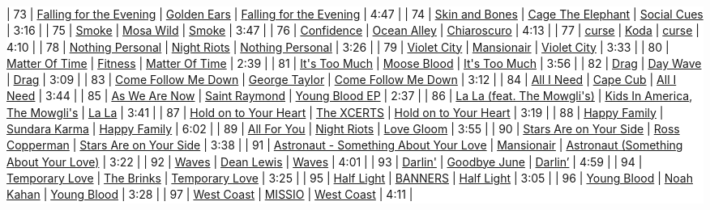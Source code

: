 | 73 | [Falling for the Evening](https://open.spotify.com/track/1hsYIJgjp93IOkZZJe00aU) | [Golden Ears](https://open.spotify.com/artist/5CfL7yszOW1OOqN9Q8CH6I) | [Falling for the Evening](https://open.spotify.com/album/1g48OrVTOAk3gD6kNhAsnI) | 4:47 |
| 74 | [Skin and Bones](https://open.spotify.com/track/6ubPFMzlIg73d1jzzWcC8B) | [Cage The Elephant](https://open.spotify.com/artist/26T3LtbuGT1Fu9m0eRq5X3) | [Social Cues](https://open.spotify.com/album/2VuZJsJBPLwg9BeQFQle8G) | 3:16 |
| 75 | [Smoke](https://open.spotify.com/track/1Ncfo3Q2IT4oc3RG719AIz) | [Mosa Wild](https://open.spotify.com/artist/37QzcUFUnGIrn6faZJWFnc) | [Smoke](https://open.spotify.com/album/6TUWxFFYv4cPkgU9HuYGCJ) | 3:47 |
| 76 | [Confidence](https://open.spotify.com/track/7to68V64Cu6zk0UDo5tyw3) | [Ocean Alley](https://open.spotify.com/artist/18lpwfiys4GtdHWNUu9qQr) | [Chiaroscuro](https://open.spotify.com/album/0MVMsDS0kofp6A8cbJ5kSH) | 4:13 |
| 77 | [curse](https://open.spotify.com/track/5eaxSM7DuDkyphGZpoejU7) | [Koda](https://open.spotify.com/artist/3WhvgoOwfFRjuHf7zgCptu) | [curse](https://open.spotify.com/album/6SVaiKpRO5hGm4jsTc97yD) | 4:10 |
| 78 | [Nothing Personal](https://open.spotify.com/track/04WFKaQNQcH23eezAMbPsH) | [Night Riots](https://open.spotify.com/artist/67Dg546QfThu4PuanvFD8y) | [Nothing Personal](https://open.spotify.com/album/6Wcl5gUQ52zyElbqMeYjMW) | 3:26 |
| 79 | [Violet City](https://open.spotify.com/track/1irXmwdCbngOtucJNd5mSl) | [Mansionair](https://open.spotify.com/artist/4qOzMSukiZoiSjPQw8Zs7s) | [Violet City](https://open.spotify.com/album/1iLP59oFLYZaL801I48i9P) | 3:33 |
| 80 | [Matter Of Time](https://open.spotify.com/track/6JsirqvUIaAfQCRHBSX4ue) | [Fitness](https://open.spotify.com/artist/7oC7e6ijd7nv4gVBDetGQM) | [Matter Of Time](https://open.spotify.com/album/7JPC1GrJ0hdQkCDCxQblv4) | 2:39 |
| 81 | [It's Too Much](https://open.spotify.com/track/27xAj9PZbv3PUNXVnELgXm) | [Moose Blood](https://open.spotify.com/artist/5fEKZRCUa0JApec5Xy095q) | [It's Too Much](https://open.spotify.com/album/4oYSt8W2tS3wacfrgPzHom) | 3:56 |
| 82 | [Drag](https://open.spotify.com/track/0oXwUeFAE6IR2lYhaTpxRT) | [Day Wave](https://open.spotify.com/artist/4ptJIIR10UVlGjN0VntFaK) | [Drag](https://open.spotify.com/album/4hn0zhFiaWgWgA5I9POoA2) | 3:09 |
| 83 | [Come Follow Me Down](https://open.spotify.com/track/5RPx9i0nwUdzpvJcYFTe1D) | [George Taylor](https://open.spotify.com/artist/0nuq0P5rPEpF6oFM4PTia5) | [Come Follow Me Down](https://open.spotify.com/album/45qH3mYvEOhFYrCVJC8QZn) | 3:12 |
| 84 | [All I Need](https://open.spotify.com/track/6VIU2Lj8k114mUsxtYzZHO) | [Cape Cub](https://open.spotify.com/artist/4xbJS00sHh5wBd5nYgsk8z) | [All I Need](https://open.spotify.com/album/37aLvaAV7WyCbSTjYrufg3) | 3:44 |
| 85 | [As We Are Now](https://open.spotify.com/track/0auccbirOSgf38celsAEJA) | [Saint Raymond](https://open.spotify.com/artist/1eIoJGCu3rShrRm2wfOhN8) | [Young Blood EP](https://open.spotify.com/album/6rkpulKVwXAsc5Uuc7YlEi) | 2:37 |
| 86 | [La La \(feat\. The Mowgli's\)](https://open.spotify.com/track/1x2nu22qIx060t6sSrfRWE) | [Kids In America](https://open.spotify.com/artist/6ovlMe2HTmv1MmrZfsoBqY), [The Mowgli's](https://open.spotify.com/artist/6AGUQK1EWK6nvN4pLIDQDQ) | [La La](https://open.spotify.com/album/2FPQAg8aL63OrjmIc40AEh) | 3:41 |
| 87 | [Hold on to Your Heart](https://open.spotify.com/track/309SSdFnorhTPt5zIAdr7g) | [The XCERTS](https://open.spotify.com/artist/7sKlSlGo7d1D3dhFYKO0Y5) | [Hold on to Your Heart](https://open.spotify.com/album/2vpzTHAONPRfkg1np7dbjX) | 3:19 |
| 88 | [Happy Family](https://open.spotify.com/track/4n9gBTfVqBy4FA70RlmB1R) | [Sundara Karma](https://open.spotify.com/artist/4fgXfJCQnK6c44u4KzAtQP) | [Happy Family](https://open.spotify.com/album/3B8Zh5AAsjPp6etof4qBdH) | 6:02 |
| 89 | [All For You](https://open.spotify.com/track/6VVd4kRfzBsZqFbvEAjloh) | [Night Riots](https://open.spotify.com/artist/67Dg546QfThu4PuanvFD8y) | [Love Gloom](https://open.spotify.com/album/12TKPek1DiFYRS8m1Y5Utt) | 3:55 |
| 90 | [Stars Are on Your Side](https://open.spotify.com/track/5dH4xnErpUOIDrGySWGkfJ) | [Ross Copperman](https://open.spotify.com/artist/5nHR37FDSU4I0QQta0AZ1C) | [Stars Are on Your Side](https://open.spotify.com/album/5hzwL3gTvGugF4qOXUCQar) | 3:38 |
| 91 | [Astronaut \- Something About Your Love](https://open.spotify.com/track/4sG6J4S2FCuMr3oooYAwFS) | [Mansionair](https://open.spotify.com/artist/4qOzMSukiZoiSjPQw8Zs7s) | [Astronaut \(Something About Your Love\)](https://open.spotify.com/album/7gXdTAAzBuXqTV2kxSIPAk) | 3:22 |
| 92 | [Waves](https://open.spotify.com/track/64xJ1MMFxxK6osZxJH857T) | [Dean Lewis](https://open.spotify.com/artist/3QSQFmccmX81fWCUSPTS7y) | [Waves](https://open.spotify.com/album/0dcIrW5U3oco3GDCKiJ33I) | 4:01 |
| 93 | [Darlin'](https://open.spotify.com/track/1sfdLryuujVNx5v3SqDIh8) | [Goodbye June](https://open.spotify.com/artist/1l9I7G8J8AnMScWQwlNJ4M) | [Darlin’](https://open.spotify.com/album/7rK95dGqm7hOseBp2PU04g) | 4:59 |
| 94 | [Temporary Love](https://open.spotify.com/track/2U6hcDLZHYRSd9Up0mMe9W) | [The Brinks](https://open.spotify.com/artist/4fLpQdr6R7gqNGY7xpr7Jz) | [Temporary Love](https://open.spotify.com/album/1cRv0odNNvTSxVnNFmeusc) | 3:25 |
| 95 | [Half Light](https://open.spotify.com/track/1iZn69GnmLDNkvWiw6W4Jd) | [BANNERS](https://open.spotify.com/artist/4qWnlmXWuGv2TtuxtIWlJX) | [Half Light](https://open.spotify.com/album/08MEz4MGTHbp7dWWb7Q4Eu) | 3:05 |
| 96 | [Young Blood](https://open.spotify.com/track/20OrSCxQNhfAtiWtbLn3hf) | [Noah Kahan](https://open.spotify.com/artist/2RQXRUsr4IW1f3mKyKsy4B) | [Young Blood](https://open.spotify.com/album/6k8k4QjeVI2G2gyVMeqOUF) | 3:28 |
| 97 | [West Coast](https://open.spotify.com/track/6zvbty1Vv0uR5Zajlx43gk) | [MISSIO](https://open.spotify.com/artist/2HOMW1liAxI3URnEq95SMS) | [West Coast](https://open.spotify.com/album/4cSgASAuWJQ9igHuwMlCQ6) | 4:11 |